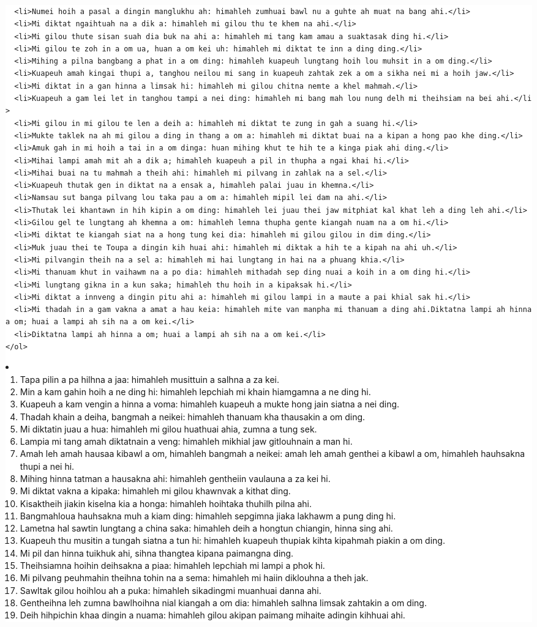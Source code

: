       <li>Numei hoih a pasal a dingin manglukhu ah: himahleh zumhuai bawl nu a guhte ah muat na bang ahi.</li>
      <li>Mi diktat ngaihtuah na a dik a: himahleh mi gilou thu te khem na ahi.</li>
      <li>Mi gilou thute sisan suah dia buk na ahi a: himahleh mi tang kam amau a suaktasak ding hi.</li>
      <li>Mi gilou te zoh in a om ua, huan a om kei uh: himahleh mi diktat te inn a ding ding.</li>
      <li>Mihing a pilna bangbang a phat in a om ding: himahleh kuapeuh lungtang hoih lou muhsit in a om ding.</li>
      <li>Kuapeuh amah kingai thupi a, tanghou neilou mi sang in kuapeuh zahtak zek a om a sikha nei mi a hoih jaw.</li>
      <li>Mi diktat in a gan hinna a limsak hi: himahleh mi gilou chitna nemte a khel mahmah.</li>
      <li>Kuapeuh a gam lei let in tanghou tampi a nei ding: himahleh mi bang mah lou nung delh mi theihsiam na bei ahi.</li>
      <li>Mi gilou in mi gilou te len a deih a: himahleh mi diktat te zung in gah a suang hi.</li>
      <li>Mukte taklek na ah mi gilou a ding in thang a om a: himahleh mi diktat buai na a kipan a hong pao khe ding.</li>
      <li>Amuk gah in mi hoih a tai in a om dinga: huan mihing khut te hih te a kinga piak ahi ding.</li>
      <li>Mihai lampi amah mit ah a dik a; himahleh kuapeuh a pil in thupha a ngai khai hi.</li>
      <li>Mihai buai na tu mahmah a theih ahi: himahleh mi pilvang in zahlak na a sel.</li>
      <li>Kuapeuh thutak gen in diktat na a ensak a, himahleh palai juau in khemna.</li>
      <li>Namsau sut banga pilvang lou taka pau a om a: himahleh mipil lei dam na ahi.</li>
      <li>Thutak lei khantawn in hih kipin a om ding: himahleh lei juau thei jaw mitphiat kal khat leh a ding leh ahi.</li>
      <li>Gilou gel te lungtang ah khemna a om: himahleh lemna thupha gente kiangah nuam na a om hi.</li>
      <li>Mi diktat te kiangah siat na a hong tung kei dia: himahleh mi gilou gilou in dim ding.</li>
      <li>Muk juau thei te Toupa a dingin kih huai ahi: himahleh mi diktak a hih te a kipah na ahi uh.</li>
      <li>Mi pilvangin theih na a sel a: himahleh mi hai lungtang in hai na a phuang khia.</li>
      <li>Mi thanuam khut in vaihawm na a po dia: himahleh mithadah sep ding nuai a koih in a om ding hi.</li>
      <li>Mi lungtang gikna in a kun saka; himahleh thu hoih in a kipaksak hi.</li>
      <li>Mi diktat a innveng a dingin pitu ahi a: himahleh mi gilou lampi in a maute a pai khial sak hi.</li>
      <li>Mi thadah in a gam vakna a amat a hau keia: himahleh mite van manpha mi thanuam a ding ahi.Diktatna lampi ah hinna a om; huai a lampi ah sih na a om kei.</li>
      <li>Diktatna lampi ah hinna a om; huai a lampi ah sih na a om kei.</li>
    </ol>
  </li>
  <li>
    <ol>
      <li>Tapa pilin a pa hilhna a jaa: himahleh musittuin a salhna a za kei.</li>
      <li>Min a kam gahin hoih a ne ding hi: himahleh lepchiah mi khain hiamgamna a ne ding hi.</li>
      <li>Kuapeuh a kam vengin a hinna a voma: himahleh kuapeuh a mukte hong jain siatna a nei ding.</li>
      <li>Thadah khain a deiha, bangmah a neikei: himahleh thanuam kha thausakin a om ding.</li>
      <li>Mi diktatin juau a hua: himahleh mi gilou huathuai ahia, zumna a tung sek.</li>
      <li>Lampia mi tang amah diktatnain a veng: himahleh mikhial jaw gitlouhnain a man hi.</li>
      <li>Amah leh amah hausaa kibawl a om, himahleh bangmah a neikei: amah leh amah genthei a kibawl a om, himahleh hauhsakna thupi a nei hi.</li>
      <li>Mihing hinna tatman a hausakna ahi: himahleh gentheiin vaulauna a za kei hi.</li>
      <li>Mi diktat vakna a kipaka: himahleh mi gilou khawnvak a kithat ding.</li>
      <li>Kisaktheih jiakin kiselna kia a honga: himahleh hoihtaka thuhilh pilna ahi.</li>
      <li>Bangmahloua hauhsakna muh a kiam ding: himahleh sepgimna jiaka lakhawm a pung ding hi.</li>
      <li>Lametna hal sawtin lungtang a china saka: himahleh deih a hongtun chiangin, hinna sing ahi.</li>
      <li>Kuapeuh thu musitin a tungah siatna a tun hi: himahleh kuapeuh thupiak kihta kipahmah piakin a om ding.</li>
      <li>Mi pil dan hinna tuikhuk ahi, sihna thangtea kipana paimangna ding.</li>
      <li>Theihsiamna hoihin deihsakna a piaa: himahleh lepchiah mi lampi a phok hi.</li>
      <li>Mi pilvang peuhmahin theihna tohin na a sema: himahleh mi haiin diklouhna a theh jak.</li>
      <li>Sawltak gilou hoihlou ah a puka: himahleh sikadingmi muanhuai danna ahi.</li>
      <li>Gentheihna leh zumna bawlhoihna nial kiangah a om dia: himahleh salhna limsak zahtakin a om ding.</li>
      <li>Deih hihpichin khaa dingin a nuama: himahleh gilou akipan paimang mihaite adingin kihhuai ahi.</li>